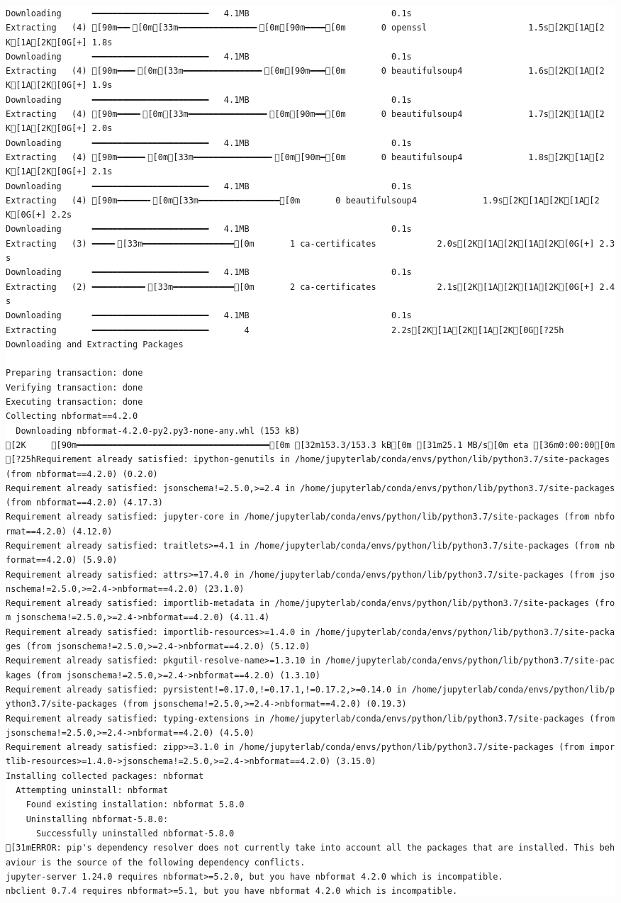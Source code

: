     Downloading      ━━━━━━━━━━━━━━━━━━━━━━━   4.1MB                            0.1s
    Extracting   (4) [90m━━╸[0m[33m━━━━━━━━━━━━━━━╸[0m[90m━━━━[0m       0 openssl                    1.5s[2K[1A[2K[1A[2K[0G[+] 1.8s
    Downloading      ━━━━━━━━━━━━━━━━━━━━━━━   4.1MB                            0.1s
    Extracting   (4) [90m━━━╸[0m[33m━━━━━━━━━━━━━━━╸[0m[90m━━━[0m       0 beautifulsoup4             1.6s[2K[1A[2K[1A[2K[0G[+] 1.9s
    Downloading      ━━━━━━━━━━━━━━━━━━━━━━━   4.1MB                            0.1s
    Extracting   (4) [90m━━━━╸[0m[33m━━━━━━━━━━━━━━━╸[0m[90m━━[0m       0 beautifulsoup4             1.7s[2K[1A[2K[1A[2K[0G[+] 2.0s
    Downloading      ━━━━━━━━━━━━━━━━━━━━━━━   4.1MB                            0.1s
    Extracting   (4) [90m━━━━━╸[0m[33m━━━━━━━━━━━━━━━╸[0m[90m━[0m       0 beautifulsoup4             1.8s[2K[1A[2K[1A[2K[0G[+] 2.1s
    Downloading      ━━━━━━━━━━━━━━━━━━━━━━━   4.1MB                            0.1s
    Extracting   (4) [90m━━━━━━╸[0m[33m━━━━━━━━━━━━━━━━[0m       0 beautifulsoup4             1.9s[2K[1A[2K[1A[2K[0G[+] 2.2s
    Downloading      ━━━━━━━━━━━━━━━━━━━━━━━   4.1MB                            0.1s
    Extracting   (3) ━━━━╸[33m━━━━━━━━━━━━━━━━━━[0m       1 ca-certificates            2.0s[2K[1A[2K[1A[2K[0G[+] 2.3s
    Downloading      ━━━━━━━━━━━━━━━━━━━━━━━   4.1MB                            0.1s
    Extracting   (2) ━━━━━━━━━━╸[33m━━━━━━━━━━━━[0m       2 ca-certificates            2.1s[2K[1A[2K[1A[2K[0G[+] 2.4s
    Downloading      ━━━━━━━━━━━━━━━━━━━━━━━   4.1MB                            0.1s
    Extracting       ━━━━━━━━━━━━━━━━━━━━━━━       4                            2.2s[2K[1A[2K[1A[2K[0G[?25h
    Downloading and Extracting Packages
    
    Preparing transaction: done
    Verifying transaction: done
    Executing transaction: done
    Collecting nbformat==4.2.0
      Downloading nbformat-4.2.0-py2.py3-none-any.whl (153 kB)
    [2K     [90m━━━━━━━━━━━━━━━━━━━━━━━━━━━━━━━━━━━━━━[0m [32m153.3/153.3 kB[0m [31m25.1 MB/s[0m eta [36m0:00:00[0m
    [?25hRequirement already satisfied: ipython-genutils in /home/jupyterlab/conda/envs/python/lib/python3.7/site-packages (from nbformat==4.2.0) (0.2.0)
    Requirement already satisfied: jsonschema!=2.5.0,>=2.4 in /home/jupyterlab/conda/envs/python/lib/python3.7/site-packages (from nbformat==4.2.0) (4.17.3)
    Requirement already satisfied: jupyter-core in /home/jupyterlab/conda/envs/python/lib/python3.7/site-packages (from nbformat==4.2.0) (4.12.0)
    Requirement already satisfied: traitlets>=4.1 in /home/jupyterlab/conda/envs/python/lib/python3.7/site-packages (from nbformat==4.2.0) (5.9.0)
    Requirement already satisfied: attrs>=17.4.0 in /home/jupyterlab/conda/envs/python/lib/python3.7/site-packages (from jsonschema!=2.5.0,>=2.4->nbformat==4.2.0) (23.1.0)
    Requirement already satisfied: importlib-metadata in /home/jupyterlab/conda/envs/python/lib/python3.7/site-packages (from jsonschema!=2.5.0,>=2.4->nbformat==4.2.0) (4.11.4)
    Requirement already satisfied: importlib-resources>=1.4.0 in /home/jupyterlab/conda/envs/python/lib/python3.7/site-packages (from jsonschema!=2.5.0,>=2.4->nbformat==4.2.0) (5.12.0)
    Requirement already satisfied: pkgutil-resolve-name>=1.3.10 in /home/jupyterlab/conda/envs/python/lib/python3.7/site-packages (from jsonschema!=2.5.0,>=2.4->nbformat==4.2.0) (1.3.10)
    Requirement already satisfied: pyrsistent!=0.17.0,!=0.17.1,!=0.17.2,>=0.14.0 in /home/jupyterlab/conda/envs/python/lib/python3.7/site-packages (from jsonschema!=2.5.0,>=2.4->nbformat==4.2.0) (0.19.3)
    Requirement already satisfied: typing-extensions in /home/jupyterlab/conda/envs/python/lib/python3.7/site-packages (from jsonschema!=2.5.0,>=2.4->nbformat==4.2.0) (4.5.0)
    Requirement already satisfied: zipp>=3.1.0 in /home/jupyterlab/conda/envs/python/lib/python3.7/site-packages (from importlib-resources>=1.4.0->jsonschema!=2.5.0,>=2.4->nbformat==4.2.0) (3.15.0)
    Installing collected packages: nbformat
      Attempting uninstall: nbformat
        Found existing installation: nbformat 5.8.0
        Uninstalling nbformat-5.8.0:
          Successfully uninstalled nbformat-5.8.0
    [31mERROR: pip's dependency resolver does not currently take into account all the packages that are installed. This behaviour is the source of the following dependency conflicts.
    jupyter-server 1.24.0 requires nbformat>=5.2.0, but you have nbformat 4.2.0 which is incompatible.
    nbclient 0.7.4 requires nbformat>=5.1, but you have nbformat 4.2.0 which is incompatible.